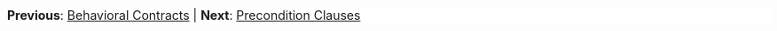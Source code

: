 
**Previous**: [Behavioral Contracts](02_BehavioralContracts.md) | **Next**: [Precondition Clauses](04_Preconditions.md)
